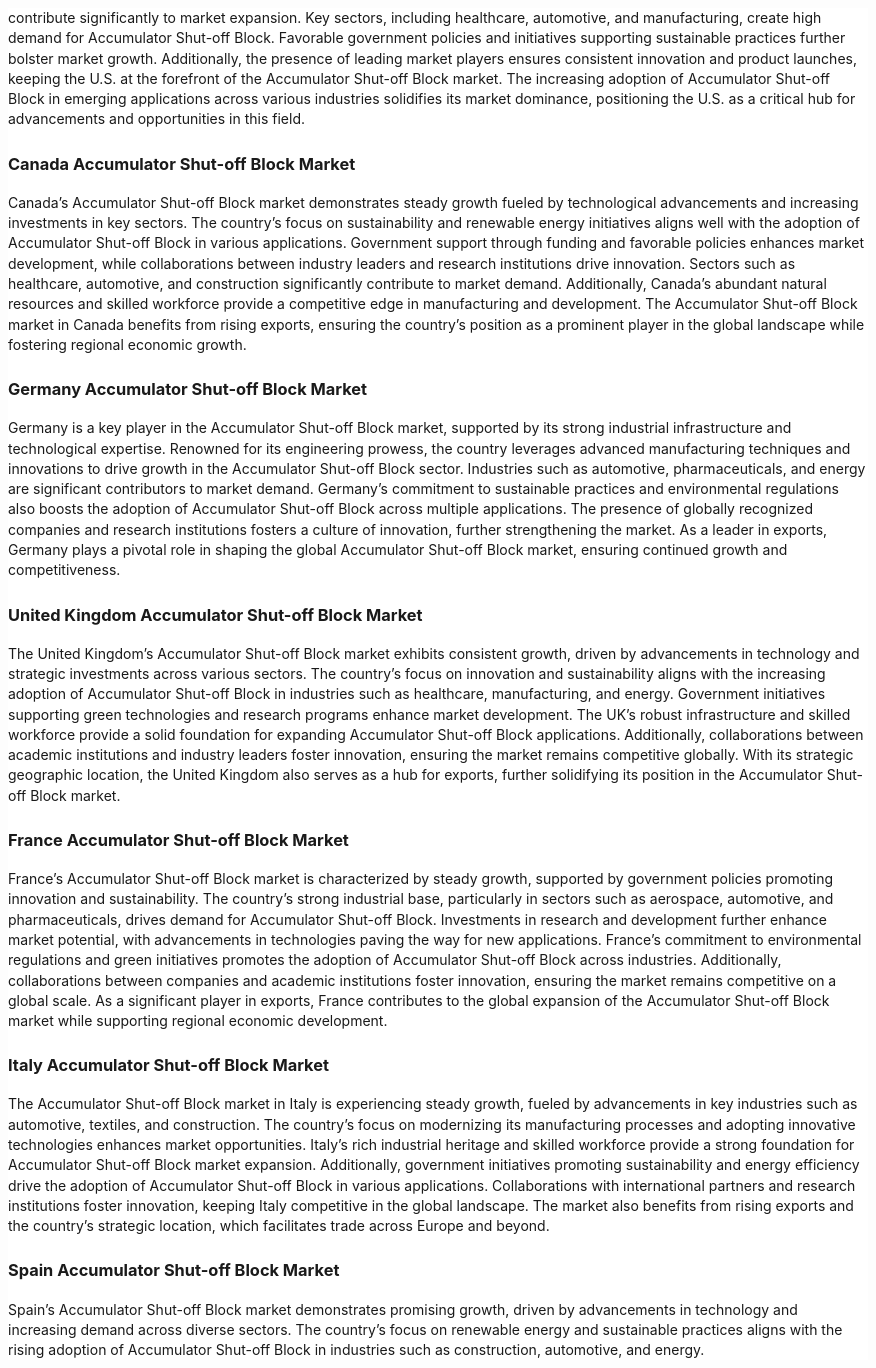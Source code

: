 contribute significantly to market expansion. Key sectors, including healthcare, automotive, and manufacturing, create high demand for Accumulator Shut-off Block. Favorable government policies and initiatives supporting sustainable practices further bolster market growth. Additionally, the presence of leading market players ensures consistent innovation and product launches, keeping the U.S. at the forefront of the Accumulator Shut-off Block market. The increasing adoption of Accumulator Shut-off Block in emerging applications across various industries solidifies its market dominance, positioning the U.S. as a critical hub for advancements and opportunities in this field.</p><h3>Canada Accumulator Shut-off Block Market</h3><p>Canada&rsquo;s Accumulator Shut-off Block market demonstrates steady growth fueled by technological advancements and increasing investments in key sectors. The country&rsquo;s focus on sustainability and renewable energy initiatives aligns well with the adoption of Accumulator Shut-off Block in various applications. Government support through funding and favorable policies enhances market development, while collaborations between industry leaders and research institutions drive innovation. Sectors such as healthcare, automotive, and construction significantly contribute to market demand. Additionally, Canada&rsquo;s abundant natural resources and skilled workforce provide a competitive edge in manufacturing and development. The Accumulator Shut-off Block market in Canada benefits from rising exports, ensuring the country&rsquo;s position as a prominent player in the global landscape while fostering regional economic growth.</p><h3>Germany Accumulator Shut-off Block Market</h3><p>Germany is a key player in the Accumulator Shut-off Block market, supported by its strong industrial infrastructure and technological expertise. Renowned for its engineering prowess, the country leverages advanced manufacturing techniques and innovations to drive growth in the Accumulator Shut-off Block sector. Industries such as automotive, pharmaceuticals, and energy are significant contributors to market demand. Germany&rsquo;s commitment to sustainable practices and environmental regulations also boosts the adoption of Accumulator Shut-off Block across multiple applications. The presence of globally recognized companies and research institutions fosters a culture of innovation, further strengthening the market. As a leader in exports, Germany plays a pivotal role in shaping the global Accumulator Shut-off Block market, ensuring continued growth and competitiveness.</p><h3>United Kingdom Accumulator Shut-off Block Market</h3><p>The United Kingdom&rsquo;s Accumulator Shut-off Block market exhibits consistent growth, driven by advancements in technology and strategic investments across various sectors. The country&rsquo;s focus on innovation and sustainability aligns with the increasing adoption of Accumulator Shut-off Block in industries such as healthcare, manufacturing, and energy. Government initiatives supporting green technologies and research programs enhance market development. The UK&rsquo;s robust infrastructure and skilled workforce provide a solid foundation for expanding Accumulator Shut-off Block applications. Additionally, collaborations between academic institutions and industry leaders foster innovation, ensuring the market remains competitive globally. With its strategic geographic location, the United Kingdom also serves as a hub for exports, further solidifying its position in the Accumulator Shut-off Block market.</p><h3>France Accumulator Shut-off Block Market</h3><p>France&rsquo;s Accumulator Shut-off Block market is characterized by steady growth, supported by government policies promoting innovation and sustainability. The country&rsquo;s strong industrial base, particularly in sectors such as aerospace, automotive, and pharmaceuticals, drives demand for Accumulator Shut-off Block. Investments in research and development further enhance market potential, with advancements in technologies paving the way for new applications. France&rsquo;s commitment to environmental regulations and green initiatives promotes the adoption of Accumulator Shut-off Block across industries. Additionally, collaborations between companies and academic institutions foster innovation, ensuring the market remains competitive on a global scale. As a significant player in exports, France contributes to the global expansion of the Accumulator Shut-off Block market while supporting regional economic development.</p><h3>Italy Accumulator Shut-off Block Market</h3><p>The Accumulator Shut-off Block market in Italy is experiencing steady growth, fueled by advancements in key industries such as automotive, textiles, and construction. The country&rsquo;s focus on modernizing its manufacturing processes and adopting innovative technologies enhances market opportunities. Italy&rsquo;s rich industrial heritage and skilled workforce provide a strong foundation for Accumulator Shut-off Block market expansion. Additionally, government initiatives promoting sustainability and energy efficiency drive the adoption of Accumulator Shut-off Block in various applications. Collaborations with international partners and research institutions foster innovation, keeping Italy competitive in the global landscape. The market also benefits from rising exports and the country&rsquo;s strategic location, which facilitates trade across Europe and beyond.</p><h3>Spain Accumulator Shut-off Block Market</h3><p>Spain&rsquo;s Accumulator Shut-off Block market demonstrates promising growth, driven by advancements in technology and increasing demand across diverse sectors. The country&rsquo;s focus on renewable energy and sustainable practices aligns with the rising adoption of Accumulator Shut-off Block in industries such as construction, automotive, and energy.